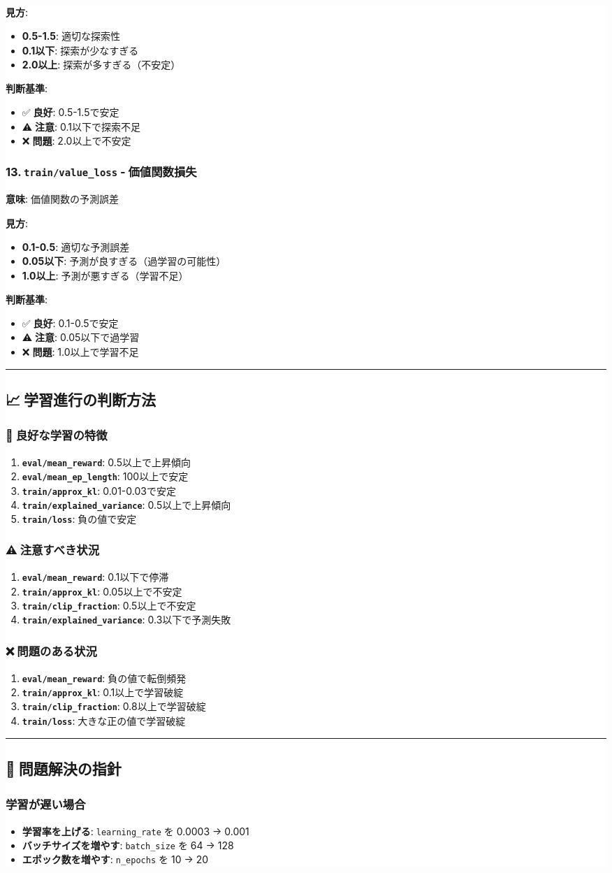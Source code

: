 **見方**:
- **0.5-1.5**: 適切な探索性
- **0.1以下**: 探索が少なすぎる
- **2.0以上**: 探索が多すぎる（不安定）

**判断基準**:
- ✅ **良好**: 0.5-1.5で安定
- ⚠️ **注意**: 0.1以下で探索不足
- ❌ **問題**: 2.0以上で不安定

### 13. `train/value_loss` - 価値関数損失
**意味**: 価値関数の予測誤差

**見方**:
- **0.1-0.5**: 適切な予測誤差
- **0.05以下**: 予測が良すぎる（過学習の可能性）
- **1.0以上**: 予測が悪すぎる（学習不足）

**判断基準**:
- ✅ **良好**: 0.1-0.5で安定
- ⚠️ **注意**: 0.05以下で過学習
- ❌ **問題**: 1.0以上で学習不足

---

## 📈 **学習進行の判断方法**

### 🎯 **良好な学習の特徴**
1. **`eval/mean_reward`**: 0.5以上で上昇傾向
2. **`eval/mean_ep_length`**: 100以上で安定
3. **`train/approx_kl`**: 0.01-0.03で安定
4. **`train/explained_variance`**: 0.5以上で上昇傾向
5. **`train/loss`**: 負の値で安定

### ⚠️ **注意すべき状況**
1. **`eval/mean_reward`**: 0.1以下で停滞
2. **`train/approx_kl`**: 0.05以上で不安定
3. **`train/clip_fraction`**: 0.5以上で不安定
4. **`train/explained_variance`**: 0.3以下で予測失敗

### ❌ **問題のある状況**
1. **`eval/mean_reward`**: 負の値で転倒頻発
2. **`train/approx_kl`**: 0.1以上で学習破綻
3. **`train/clip_fraction`**: 0.8以上で学習破綻
4. **`train/loss`**: 大きな正の値で学習破綻

---

## 🔧 **問題解決の指針**

### 学習が遅い場合
- **学習率を上げる**: `learning_rate` を 0.0003 → 0.001
- **バッチサイズを増やす**: `batch_size` を 64 → 128
- **エポック数を増やす**: `n_epochs` を 10 → 20
